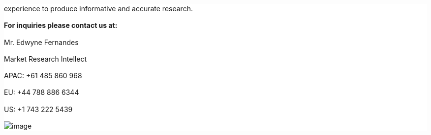 experience to produce informative and accurate research.</span></p><p><strong>For inquiries please contact us at:</strong></p><p>Mr. Edwyne Fernandes</p><p>Market Research Intellect</p><p>APAC: +61 485 860 968</p><p>EU: +44 788 886 6344</p><p>US: +1 743 222 5439</p>
![image](https://github.com/user-attachments/assets/6cea0394-4c12-4575-83b7-1e7c6a195593)

